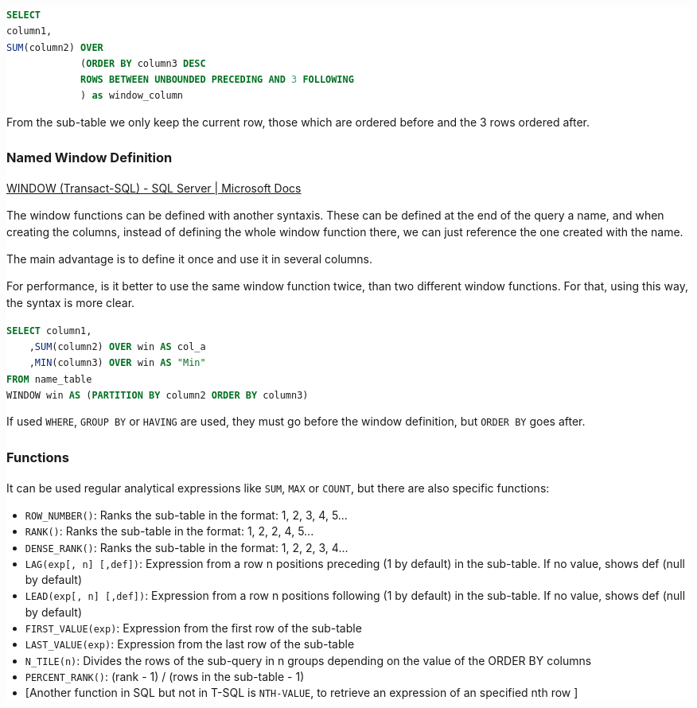 ```sql
SELECT
column1,
SUM(column2) OVER
			 (ORDER BY column3 DESC
             ROWS BETWEEN UNBOUNDED PRECEDING AND 3 FOLLOWING
             ) as window_column
```

From the sub-table we only keep the current row, those which are ordered before and the 3 rows ordered after.

### Named Window Definition

[WINDOW (Transact-SQL) - SQL Server | Microsoft Docs](https://docs.microsoft.com/en-us/sql/t-sql/queries/select-window-transact-sql?view=sql-server-ver16)

The window functions can be defined with another syntaxis. These can be defined at the end of the query a name, and when creating the columns, instead of defining the whole window function there, we can just reference the one created with the name.

The main advantage is to define it once and use it in several columns.

For performance, is it better to use the same window function twice, than two different window functions. For that, using this way, the syntax is more clear.

```sql
SELECT column1,
    ,SUM(column2) OVER win AS col_a
    ,MIN(column3) OVER win AS "Min"
FROM name_table
WINDOW win AS (PARTITION BY column2 ORDER BY column3)
```

If used `WHERE`, `GROUP BY` or `HAVING` are used, they must go before the window definition, but `ORDER BY` goes after.

### Functions

It can be used regular analytical expressions like `SUM`, `MAX` or `COUNT`, but there are also specific functions:

- `ROW_NUMBER()`: Ranks the sub-table in the format: 1, 2, 3, 4, 5...
- `RANK()`: Ranks the sub-table in the format: 1, 2, 2, 4, 5...
- `DENSE_RANK()`: Ranks the sub-table in the format: 1, 2, 2, 3, 4...
- `LAG(exp[, n] [,def])`: Expression from a row n positions preceding (1 by default) in the sub-table. If no value, shows def (null by default)
- `LEAD(exp[, n] [,def])`: Expression from a row n positions following (1 by default) in the sub-table. If no value, shows def (null by default)
- `FIRST_VALUE(exp)`: Expression from the first row of the sub-table
- `LAST_VALUE(exp)`: Expression from the last row of the sub-table
- `N_TILE(n)`: Divides the rows of the sub-query in n groups depending on the value of the ORDER BY columns
- `PERCENT_RANK()`: (rank - 1) / (rows in the sub-table - 1)
- [Another function in SQL but not in T-SQL is `NTH-VALUE`, to retrieve an expression of an specified nth row ]
